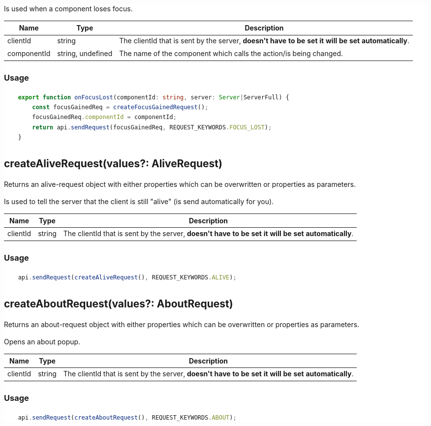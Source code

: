 Is used when a component loses focus.

Name | Type | Description
--- | --- | --- |
clientId | string | The clientId that is sent by the server, **doesn't have to be set it will be set automatically**.
componentId | string, undefined | The name of the component which calls the action/is being changed.

### Usage
```typescript
    export function onFocusLost(componentId: string, server: Server|ServerFull) {
        const focusGainedReq = createFocusGainedRequest();
        focusGainedReq.componentId = componentId;
        return api.sendRequest(focusGainedReq, REQUEST_KEYWORDS.FOCUS_LOST);
    }
```

## createAliveRequest(values?: AliveRequest)
Returns an alive-request object with either properties which can be overwritten or properties as parameters.

Is used to tell the server that the client is still "alive" (is send automatically for you).

Name | Type | Description
--- | --- | --- |
clientId | string | The clientId that is sent by the server, **doesn't have to be set it will be set automatically**.

### Usage
```typescript
    api.sendRequest(createAliveRequest(), REQUEST_KEYWORDS.ALIVE);
```

## createAboutRequest(values?: AboutRequest)
Returns an about-request object with either properties which can be overwritten or properties as parameters.

Opens an about popup.

Name | Type | Description
--- | --- | --- |
clientId | string | The clientId that is sent by the server, **doesn't have to be set it will be set automatically**.

### Usage
```typescript
    api.sendRequest(createAboutRequest(), REQUEST_KEYWORDS.ABOUT);
```